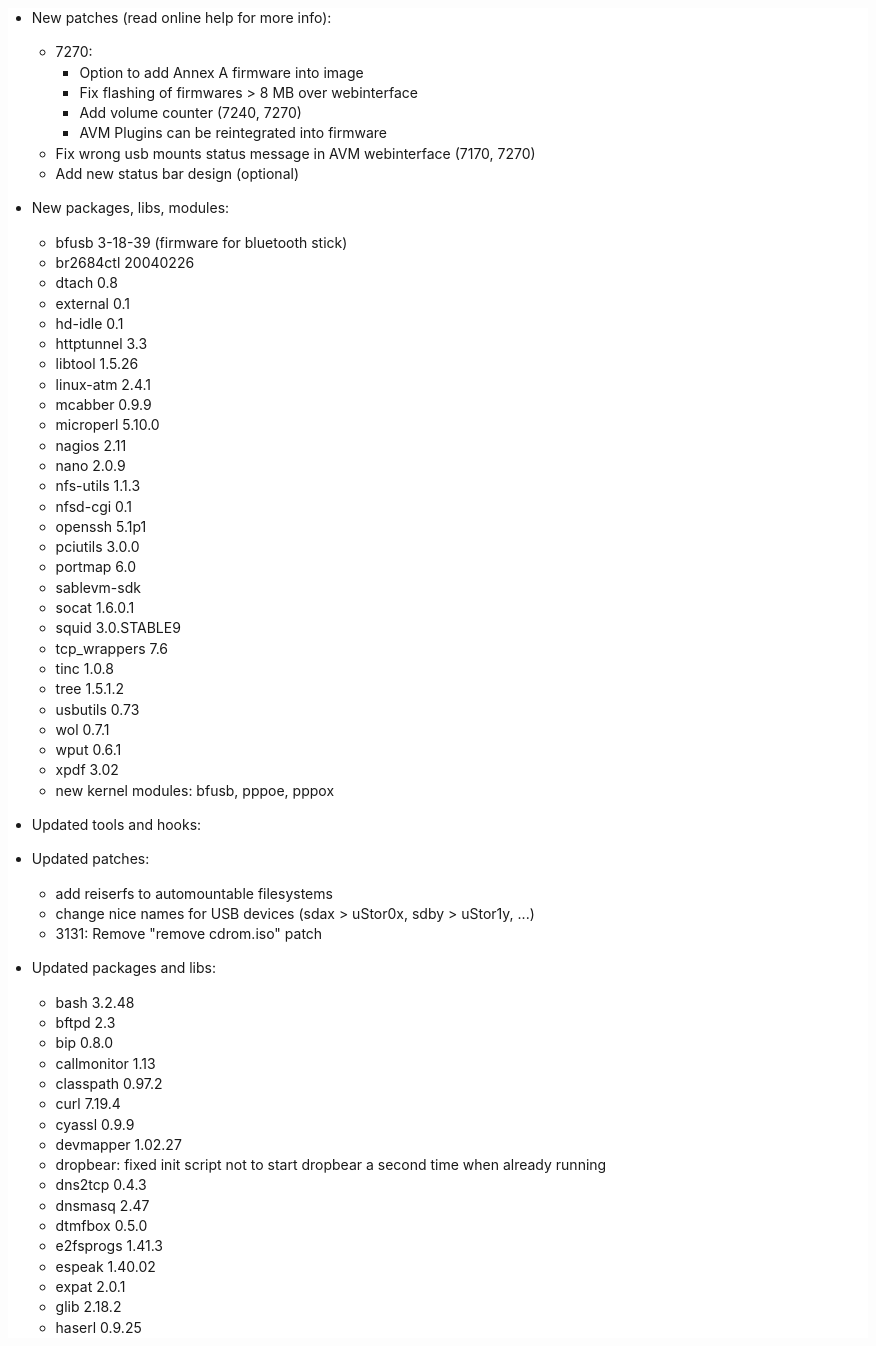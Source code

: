 
- New patches (read online help for more info):
    * 7270:
      * Option to add Annex A firmware into image
      * Fix flashing of firmwares > 8 MB over webinterface
      * Add volume counter (7240, 7270)
      * AVM Plugins can be reintegrated into firmware
    * Fix wrong usb mounts status message in AVM webinterface (7170, 7270)
    * Add new status bar design (optional)


- New packages, libs, modules:
    * bfusb 3-18-39 (firmware for bluetooth stick)
    * br2684ctl 20040226
    * dtach 0.8
    * external 0.1
    * hd-idle 0.1
    * httptunnel 3.3
    * libtool 1.5.26
    * linux-atm 2.4.1
    * mcabber 0.9.9
    * microperl 5.10.0
    * nagios 2.11
    * nano 2.0.9
    * nfs-utils 1.1.3
    * nfsd-cgi 0.1
    * openssh 5.1p1
    * pciutils 3.0.0
    * portmap 6.0
    * sablevm-sdk
    * socat 1.6.0.1
    * squid 3.0.STABLE9
    * tcp_wrappers 7.6
    * tinc 1.0.8
    * tree 1.5.1.2
    * usbutils 0.73
    * wol 0.7.1
    * wput 0.6.1
    * xpdf 3.02
    * new kernel modules: bfusb, pppoe, pppox

- Updated tools and hooks:

- Updated patches:
    * add reiserfs to automountable filesystems
    * change nice names for USB devices (sdax > uStor0x, sdby > uStor1y, ...)
    * 3131: Remove "remove cdrom.iso" patch

- Updated packages and libs:
    * bash 3.2.48
    * bftpd 2.3
    * bip 0.8.0
    * callmonitor 1.13
    * classpath 0.97.2
    * curl 7.19.4
    * cyassl 0.9.9
    * devmapper 1.02.27
    * dropbear: fixed init script not to start dropbear a second time when already running
    * dns2tcp 0.4.3
    * dnsmasq 2.47
    * dtmfbox 0.5.0
    * e2fsprogs 1.41.3
    * espeak 1.40.02
    * expat 2.0.1
    * glib 2.18.2
    * haserl 0.9.25